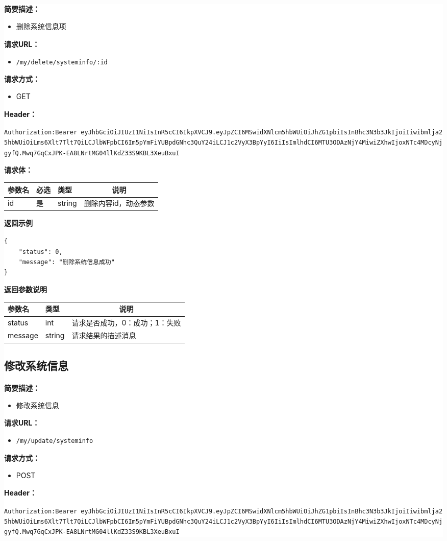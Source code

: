 **简要描述：**

- 删除系统信息项

**请求URL：**

- `/my/delete/systeminfo/:id`

**请求方式：**

- GET

**Header：**

```
Authorization:Bearer eyJhbGciOiJIUzI1NiIsInR5cCI6IkpXVCJ9.eyJpZCI6MSwidXNlcm5hbWUiOiJhZG1pbiIsInBhc3N3b3JkIjoiIiwibmlja25hbWUiOiLms6Xlt7Tlt7QiLCJlbWFpbCI6Im5pYmFiYUBpdGNhc3QuY24iLCJ1c2VyX3BpYyI6IiIsImlhdCI6MTU3ODAzNjY4MiwiZXhwIjoxNTc4MDcyNjgyfQ.Mwq7GqCxJPK-EA8LNrtMG04llKdZ33S9KBL3XeuBxuI
```

**请求体：**

| 参数名 | 必选 | 类型   | 说明                 |
| :----- | :--- | :----- | -------------------- |
| id     | 是   | string | 删除内容id，动态参数 |

**返回示例**

```
{
    "status": 0,
    "message": "删除系统信息成功"
}
```

**返回参数说明**

| 参数名  | 类型   | 说明                           |
| :------ | :----- | ------------------------------ |
| status  | int    | 请求是否成功，0：成功；1：失败 |
| message | string | 请求结果的描述消息             |

## 修改系统信息

**简要描述：**

- 修改系统信息

**请求URL：**

- `/my/update/systeminfo`

**请求方式：**

- POST

**Header：**

```
Authorization:Bearer eyJhbGciOiJIUzI1NiIsInR5cCI6IkpXVCJ9.eyJpZCI6MSwidXNlcm5hbWUiOiJhZG1pbiIsInBhc3N3b3JkIjoiIiwibmlja25hbWUiOiLms6Xlt7Tlt7QiLCJlbWFpbCI6Im5pYmFiYUBpdGNhc3QuY24iLCJ1c2VyX3BpYyI6IiIsImlhdCI6MTU3ODAzNjY4MiwiZXhwIjoxNTc4MDcyNjgyfQ.Mwq7GqCxJPK-EA8LNrtMG04llKdZ33S9KBL3XeuBxuI
```
